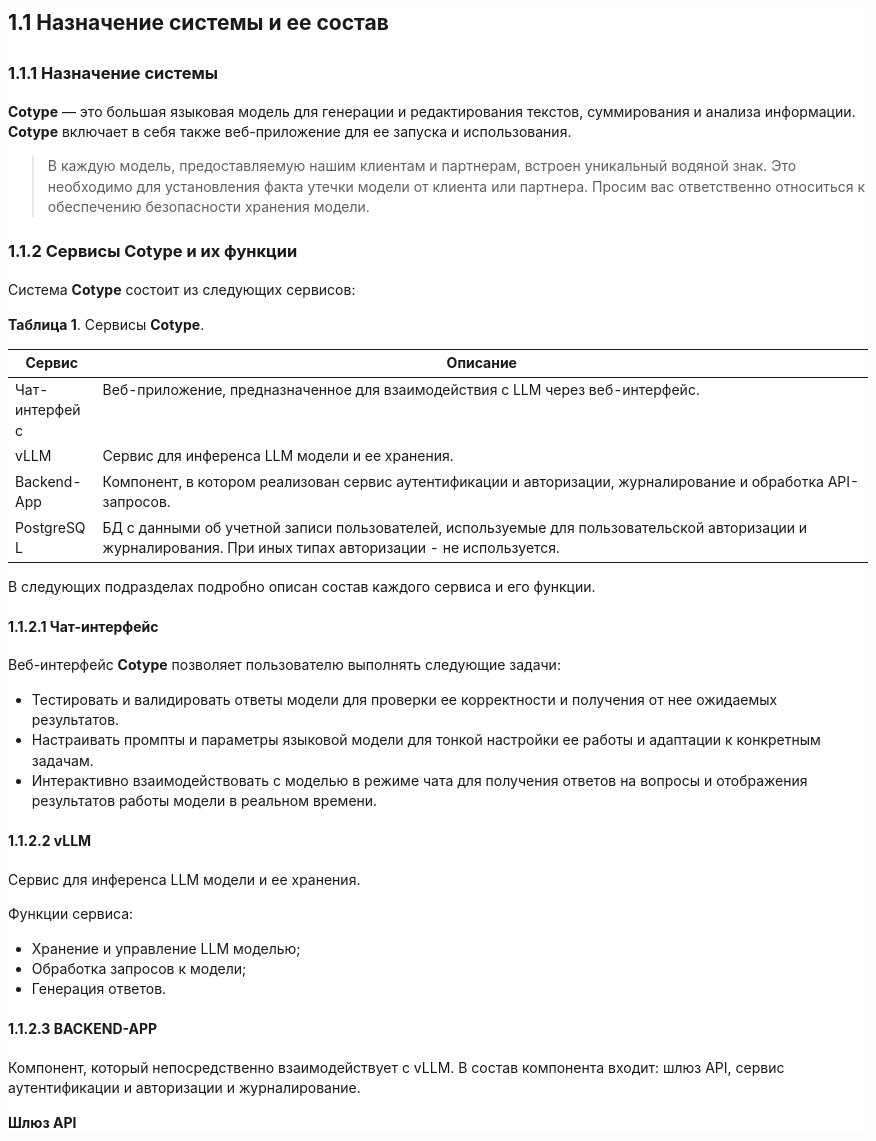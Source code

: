 ## 1.1 Назначение системы и ее состав

### 1.1.1 Назначение системы 

**Cotype** — это большая языковая модель для генерации и редактирования текстов, суммирования и анализа информации. **Cotype** включает в себя также веб-приложение для ее запуска и использования. 

> В каждую модель, предоставляемую нашим клиентам и партнерам, встроен уникальный водяной знак. Это необходимо для установления факта утечки модели от клиента или партнера. Просим вас ответственно относиться к обеспечению безопасности хранения модели.

### 1.1.2 Сервисы Cotype и их функции

Система **Cotype** состоит из следующих сервисов:

**Таблица 1**. Сервисы **Cotype**.

| Сервис  | Описание | 
|-------|-----|
|Чат-интерфейс| Веб-приложение, предназначенное для взаимодействия с LLM через веб-интерфейс. |
|vLLM| Сервис для инференса LLM модели и ее хранения. |
|Backend-App| Компонент, в котором реализован сервис аутентификации и авторизации, журналирование и обработка API-запросов. |
|PostgreSQL| БД с данными об учетной записи пользователей, используемые для пользовательской авторизации и журналирования. При иных типах авторизации -  не используется. |

В следующих подразделах подробно описан состав каждого сервиса и его функции.

#### 1.1.2.1 Чат-интерфейс

Веб-интерфейс **Cotype** позволяет пользователю выполнять следующие задачи:
- Тестировать и валидировать ответы модели для проверки ее корректности  и получения от нее ожидаемых результатов.
- Настраивать промпты и параметры языковой модели для тонкой настройки ее работы и адаптации к конкретным задачам.
- Интерактивно взаимодействовать с моделью в режиме чата для получения ответов на вопросы и отображения результатов работы модели в реальном времени.

#### 1.1.2.2 vLLM

Сервис для инференса LLM модели и ее хранения.

Функции сервиса:
- Хранение и управление LLM моделью;
- Обработка запросов к модели;
- Генерация ответов.

#### 1.1.2.3 BACKEND-APP

Компонент, который непосредственно взаимодействует с vLLM. В состав компонента входит: шлюз API, cервис аутентификации и авторизации и журналирование. 

**Шлюз API**
